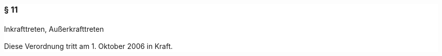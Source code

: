 </div>

<span id="BJNR126300006BJNE001200000.html"></span>

### § 11  
Inkrafttreten, Außerkrafttreten

<div>

<div class="jnhtml">

<div>

<div class="jurAbsatz">

Diese Verordnung tritt am 1. Oktober 2006 in Kraft.

</div>

</div>

</div>

</div>
